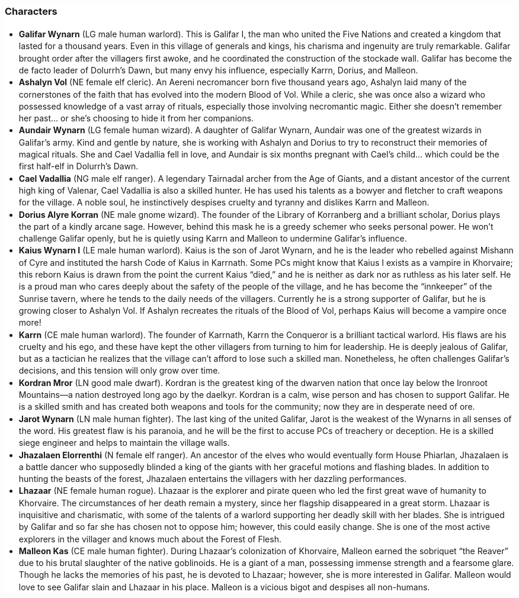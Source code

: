 ### Characters

* **Galifar Wynarn** (LG male human warlord). This is Galifar I, the man who united the Five Nations and created a kingdom that lasted for a thousand years. Even in this village of generals and kings, his charisma and ingenuity are truly remarkable. Galifar brought order after the villagers first awoke, and he coordinated the construction of the stockade wall. Galifar has become the de facto leader of Dolurrh’s Dawn, but many envy his influence, especially Karrn, Dorius, and Malleon.
* **Ashalyn Vol** (NE female elf cleric). An Aereni necromancer born five thousand years ago, Ashalyn laid many of the cornerstones of the faith that has evolved into the modern Blood of Vol. While a cleric, she was once also a wizard who possessed knowledge of a vast array of rituals, especially those involving necromantic magic. Either she doesn’t remember her past... or she’s choosing to hide it from her companions.
* **Aundair Wynarn** (LG female human wizard). A daughter of Galifar Wynarn, Aundair was one of the greatest wizards in Galifar’s army. Kind and gentle by nature, she is working with Ashalyn and Dorius to try to reconstruct their memories of magical rituals. She and Cael Vadallia fell in love, and Aundair is six months pregnant with Cael’s child... which could be the first half-elf in Dolurrh’s Dawn.
* **Cael Vadallia** (NG male elf ranger). A legendary Tairnadal archer from the Age of Giants, and a distant ancestor of the current high king of Valenar, Cael Vadallia is also a skilled hunter. He has used his talents as a bowyer and fletcher to craft weapons for the village. A noble soul, he instinctively despises cruelty and tyranny and dislikes Karrn and Malleon.
* **Dorius Alyre Korran** (NE male gnome wizard). The founder of the Library of Korranberg and a brilliant scholar, Dorius plays the part of a kindly arcane sage. However, behind this mask he is a greedy schemer who seeks personal power. He won’t challenge Galifar openly, but he is quietly using Karrn and Malleon to undermine Galifar’s influence.
* **Kaius Wynarn I** (LE male human warlord). Kaius is the son of Jarot Wynarn, and he is the leader who rebelled against Mishann of Cyre and instituted the harsh Code of Kaius in Karrnath. Some PCs might know that Kaius I exists as a vampire in Khorvaire; this reborn Kaius is drawn from the point the current Kaius “died,” and he is neither as dark nor as ruthless as his later self. He is a proud man who cares deeply about the safety of the people of the village, and he has become the “innkeeper” of the Sunrise tavern, where he tends to the daily needs of the villagers. Currently he is a strong supporter of Galifar, but he is growing closer to Ashalyn Vol. If Ashalyn recreates the rituals of the Blood of Vol, perhaps Kaius will become a vampire once more!
* **Karrn** (CE male human warlord). The founder of Karrnath, Karrn the Conqueror is a brilliant tactical warlord. His flaws are his cruelty and his ego, and these have kept the other villagers from turning to him for leadership. He is deeply jealous of Galifar, but as a tactician he realizes that the village can’t afford to lose such a skilled man. Nonetheless, he often challenges Galifar’s decisions, and this tension will only grow over time.
* **Kordran Mror** (LN good male dwarf). Kordran is the greatest king of the dwarven nation that once lay below the Ironroot Mountains—a nation destroyed long ago by the daelkyr. Kordran is a calm, wise person and has chosen to support Galifar. He is a skilled smith and has created both weapons and tools for the community; now they are in desperate need of ore.
* **Jarot Wynarn** (LN male human fighter). The last king of the united Galifar, Jarot is the weakest of the Wynarns in all senses of the word. His greatest flaw is his paranoia, and he will be the first to accuse PCs of treachery or deception. He is a skilled siege engineer and helps to maintain the village walls.
* **Jhazalaen Elorrenthi** (N female elf ranger). An ancestor of the elves who would eventually form House Phiarlan, Jhazalaen is a battle dancer who supposedly blinded a king of the giants with her graceful motions and flashing blades. In addition to hunting the beasts of the forest, Jhazalaen entertains the villagers with her dazzling performances.
* **Lhazaar** (NE female human rogue). Lhazaar is the explorer and pirate queen who led the first great wave of humanity to Khorvaire. The circumstances of her death remain a mystery, since her flagship disappeared in a great storm. Lhazaar is inquisitive and charismatic, with some of the talents of a warlord supporting her deadly skill with her blades. She is intrigued by Galifar and so far she has chosen not to oppose him; however, this could easily change. She is one of the most active explorers in the villager and knows much about the Forest of Flesh.
* **Malleon Kas** (CE male human fighter). During Lhazaar’s colonization of Khorvaire, Malleon earned the sobriquet “the Reaver” due to his brutal slaughter of the native goblinoids. He is a giant of a man, possessing immense strength and a fearsome glare. Though he lacks the memories of his past, he is devoted to Lhazaar; however, she is more interested in Galifar. Malleon would love to see Galifar slain and Lhazaar in his place. Malleon is a vicious bigot and despises all non-humans.